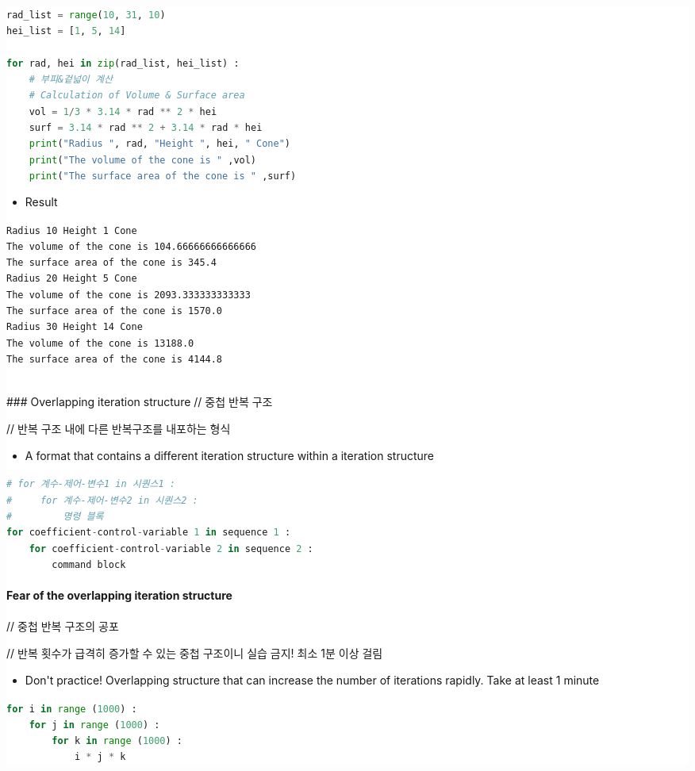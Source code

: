 ```python
rad_list = range(10, 31, 10)
hei_list = [1, 5, 14]

for rad, hei in zip(rad_list, hei_list) :
    # 부피&겉넓이 계산
    # Calculation of Volume & Surface area
    vol = 1/3 * 3.14 * rad ** 2 * hei
    surf = 3.14 * rad ** 2 + 3.14 * rad * hei
    print("Radius ", rad, "Height ", hei, " Cone")
    print("The volume of the cone is " ,vol)
    print("The surface area of the cone is " ,surf)
```
   
- Result   
   
```
Radius 10 Height 1 Cone
The volume of the cone is 104.66666666666666
The surface area of the cone is 345.4
Radius 20 Height 5 Cone
The volume of the cone is 2093.333333333333
The surface area of the cone is 1570.0
Radius 30 Height 14 Cone
The volume of the cone is 13188.0
The surface area of the cone is 4144.8
```
   
<br />
### Overlapping iteration structure   
// 중첩 반복 구조   
   
// 반복 구조 내에 다른 반복구조를 내포하는 형식   
- A format that contains a different iteration structure within a iteration structure   
   
```python
# for 계수-제어-변수1 in 시퀀스1 :
#     for 계수-제어-변수2 in 시퀀스2 :
#         명령 블록
for coefficient-control-variable 1 in sequence 1 :
    for coefficient-control-variable 2 in sequence 2 :
        command block
```
   
#### Fear of the overlapping iteration structure   
// 중첩 반복 구조의 공포   
   
// 반복 횟수가 급격히 증가할 수 있는 중첩 구조이니 실습 금지! 최소 1분 이상 걸림   
- Don't practice! Overlapping structure that can increase the number of iterations rapidly. Take at least 1 minute   
   
```python
for i in range (1000) :
    for j in range (1000) :
        for k in range (1000) :
            i * j * k
```
   